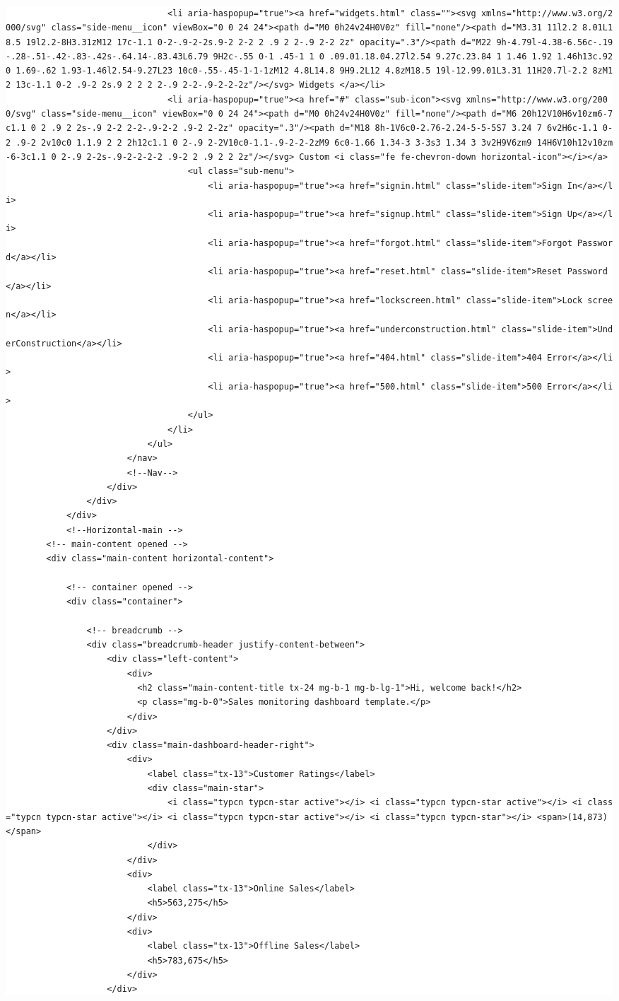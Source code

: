       								<li aria-haspopup="true"><a href="widgets.html" class=""><svg xmlns="http://www.w3.org/2000/svg" class="side-menu__icon" viewBox="0 0 24 24"><path d="M0 0h24v24H0V0z" fill="none"/><path d="M3.31 11l2.2 8.01L18.5 19l2.2-8H3.31zM12 17c-1.1 0-2-.9-2-2s.9-2 2-2 2 .9 2 2-.9 2-2 2z" opacity=".3"/><path d="M22 9h-4.79l-4.38-6.56c-.19-.28-.51-.42-.83-.42s-.64.14-.83.43L6.79 9H2c-.55 0-1 .45-1 1 0 .09.01.18.04.27l2.54 9.27c.23.84 1 1.46 1.92 1.46h13c.92 0 1.69-.62 1.93-1.46l2.54-9.27L23 10c0-.55-.45-1-1-1zM12 4.8L14.8 9H9.2L12 4.8zM18.5 19l-12.99.01L3.31 11H20.7l-2.2 8zM12 13c-1.1 0-2 .9-2 2s.9 2 2 2 2-.9 2-2-.9-2-2-2z"/></svg> Widgets </a></li>
      								<li aria-haspopup="true"><a href="#" class="sub-icon"><svg xmlns="http://www.w3.org/2000/svg" class="side-menu__icon" viewBox="0 0 24 24"><path d="M0 0h24v24H0V0z" fill="none"/><path d="M6 20h12V10H6v10zm6-7c1.1 0 2 .9 2 2s-.9 2-2 2-2-.9-2-2 .9-2 2-2z" opacity=".3"/><path d="M18 8h-1V6c0-2.76-2.24-5-5-5S7 3.24 7 6v2H6c-1.1 0-2 .9-2 2v10c0 1.1.9 2 2 2h12c1.1 0 2-.9 2-2V10c0-1.1-.9-2-2-2zM9 6c0-1.66 1.34-3 3-3s3 1.34 3 3v2H9V6zm9 14H6V10h12v10zm-6-3c1.1 0 2-.9 2-2s-.9-2-2-2-2 .9-2 2 .9 2 2 2z"/></svg> Custom <i class="fe fe-chevron-down horizontal-icon"></i></a>
      									<ul class="sub-menu">
      										<li aria-haspopup="true"><a href="signin.html" class="slide-item">Sign In</a></li>
      										<li aria-haspopup="true"><a href="signup.html" class="slide-item">Sign Up</a></li>
      										<li aria-haspopup="true"><a href="forgot.html" class="slide-item">Forgot Password</a></li>
      										<li aria-haspopup="true"><a href="reset.html" class="slide-item">Reset Password</a></li>
      										<li aria-haspopup="true"><a href="lockscreen.html" class="slide-item">Lock screen</a></li>
      										<li aria-haspopup="true"><a href="underconstruction.html" class="slide-item">UnderConstruction</a></li>
      										<li aria-haspopup="true"><a href="404.html" class="slide-item">404 Error</a></li>
      										<li aria-haspopup="true"><a href="500.html" class="slide-item">500 Error</a></li>
      									</ul>
      								</li>
      							</ul>
      						</nav>
      						<!--Nav-->
      					</div>
      				</div>
      			</div>
      			<!--Horizontal-main -->
			<!-- main-content opened -->
			<div class="main-content horizontal-content">

				<!-- container opened -->
				<div class="container">

					<!-- breadcrumb -->
					<div class="breadcrumb-header justify-content-between">
						<div class="left-content">
							<div>
							  <h2 class="main-content-title tx-24 mg-b-1 mg-b-lg-1">Hi, welcome back!</h2>
							  <p class="mg-b-0">Sales monitoring dashboard template.</p>
							</div>
						</div>
						<div class="main-dashboard-header-right">
							<div>
								<label class="tx-13">Customer Ratings</label>
								<div class="main-star">
									<i class="typcn typcn-star active"></i> <i class="typcn typcn-star active"></i> <i class="typcn typcn-star active"></i> <i class="typcn typcn-star active"></i> <i class="typcn typcn-star"></i> <span>(14,873)</span>
								</div>
							</div>
							<div>
								<label class="tx-13">Online Sales</label>
								<h5>563,275</h5>
							</div>
							<div>
								<label class="tx-13">Offline Sales</label>
								<h5>783,675</h5>
							</div>
						</div>